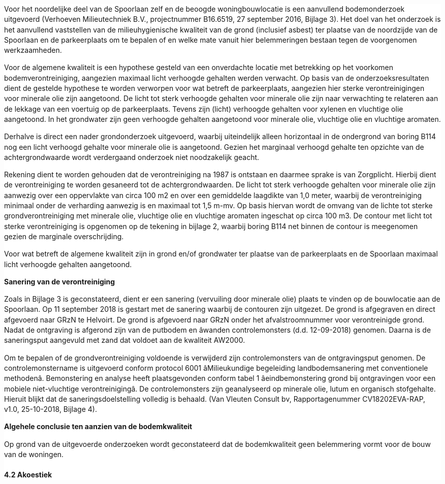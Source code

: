 Voor het noordelijke deel van de Spoorlaan zelf en de beoogde woningbouwlocatie is een aanvullend bodemonderzoek uitgevoerd (Verhoeven Milieutechniek B.V., projectnummer B16\.6519, 27 september 2016, Bijlage 3). Het doel van het onderzoek is het aanvullend vaststellen van de milieuhygienische kwaliteit van de grond (inclusief asbest) ter plaatse van de noordzijde van de Spoorlaan en de parkeerplaats om te bepalen of en welke mate vanuit hier belemmeringen bestaan tegen de voorgenomen werkzaamheden.

Voor de algemene kwaliteit is een hypothese gesteld van een onverdachte locatie met betrekking op het voorkomen bodemverontreiniging, aangezien maximaal licht verhoogde gehalten werden verwacht. Op basis van de onderzoeksresultaten dient de gestelde hypothese te worden verworpen voor wat betreft de parkeerplaats, aangezien hier sterke verontreinigingen voor minerale olie zijn aangetoond. De licht tot sterk verhoogde gehalten voor minerale olie zijn naar verwachting te relateren aan de lekkage van een voertuig op de parkeerplaats. Tevens zijn (licht) verhoogde gehalten voor xylenen en vluchtige olie aangetoond. In het grondwater zijn geen verhoogde gehalten aangetoond voor minerale olie, vluchtige olie en vluchtige aromaten.

Derhalve is direct een nader grondonderzoek uitgevoerd, waarbij uiteindelijk alleen horizontaal in de ondergrond van boring B114 nog een licht verhoogd gehalte voor minerale olie is aangetoond. Gezien het marginaal verhoogd gehalte ten opzichte van de achtergrondwaarde wordt verdergaand onderzoek niet noodzakelijk geacht.

Rekening dient te worden gehouden dat de verontreiniging na 1987 is ontstaan en daarmee sprake is van Zorgplicht. Hierbij dient de verontreiniging te worden gesaneerd tot de achtergrondwaarden. De licht tot sterk verhoogde gehalten voor minerale olie zijn aanwezig over een oppervlakte van circa 100 m2 en over een gemiddelde laagdikte van 1,0 meter, waarbij de verontreiniging minimaal onder de verharding aanwezig is en maximaal tot 1,5 m\-mv. Op basis hiervan wordt de omvang van de lichte tot sterke grondverontreiniging met minerale olie, vluchtige olie en vluchtige aromaten ingeschat op circa 100 m3. De contour met licht tot sterke verontreiniging is opgenomen op de tekening in bijlage 2, waarbij boring B114 net binnen de contour is meegenomen gezien de marginale overschrijding.

Voor wat betreft de algemene kwaliteit zijn in grond en/of grondwater ter plaatse van de parkeerplaats en de Spoorlaan maximaal licht verhoogde gehalten aangetoond.

**Sanering van de verontreiniging**

Zoals in Bijlage 3 is geconstateerd, dient er een sanering (vervuiling door minerale olie) plaats te vinden op de bouwlocatie aan de Spoorlaan. Op 11 september 2018 is gestart met de sanering waarbij de contouren zijn uitgezet. De grond is afgegraven en direct afgevoerd naar GRzN te Helvoirt. De grond is afgevoerd naar GRzN onder het afvalstroomnummer voor verontreinigde grond. Nadat de ontgraving is afgerond zijn van de putbodem en âwanden controlemonsters (d.d. 12\-09\-2018\) genomen. Daarna is de saneringsput aangevuld met zand dat voldoet aan de kwaliteit AW2000\.

Om te bepalen of de grondverontreiniging voldoende is verwijderd zijn controlemonsters van de ontgravingsput genomen. De controlemonstername is uitgevoerd conform protocol 6001 âMilieukundige begeleiding landbodemsanering met conventionele methodenâ. Bemonstering en analyse heeft plaatsgevonden conform tabel 1 âeindbemonstering grond bij ontgravingen voor een mobiele niet\-vluchtige verontreinigingâ. De controlemonsters zijn geanalyseerd op minerale olie, lutum en organisch stofgehalte. Hieruit blijkt dat de saneringsdoelstelling volledig is behaald. (Van Vleuten Consult bv, Rapportagenummer CV18202EVA\-RAP, v1\.0, 25\-10\-2018, Bijlage 4).

**Algehele conclusie ten aanzien van de bodemkwaliteit**

Op grond van de uitgevoerde onderzoeken wordt geconstateerd dat de bodemkwaliteit geen belemmering vormt voor de bouw van de woningen.

#### 4\.2 Akoestiek
